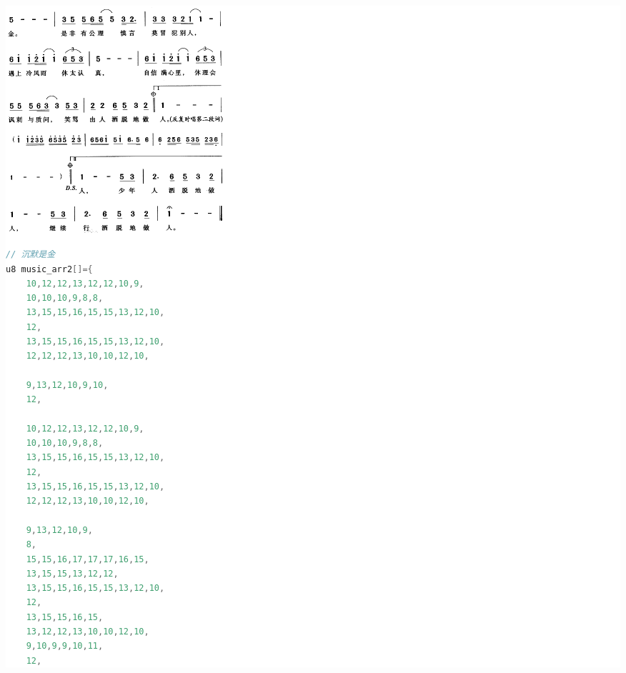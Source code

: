<img src="./README.assets/1384d0e1a5454d31b5da000df3bbb0f9.gif" alt="沉默是金 2" style="zoom:50%;" />

```c
// 沉默是金
u8 music_arr2[]={
    10,12,12,13,12,12,10,9,
    10,10,10,9,8,8,
    13,15,15,16,15,15,13,12,10,
    12,
    13,15,15,16,15,15,13,12,10,
    12,12,12,13,10,10,12,10,

    9,13,12,10,9,10,
    12,

    10,12,12,13,12,12,10,9,
    10,10,10,9,8,8,
    13,15,15,16,15,15,13,12,10,
    12,
    13,15,15,16,15,15,13,12,10,
    12,12,12,13,10,10,12,10,

    9,13,12,10,9,
    8,
    15,15,16,17,17,17,16,15,
    13,15,15,13,12,12,
    13,15,15,16,15,15,13,12,10,
    12,
    13,15,15,16,15,
    13,12,12,13,10,10,12,10,
    9,10,9,9,10,11,
    12,
```